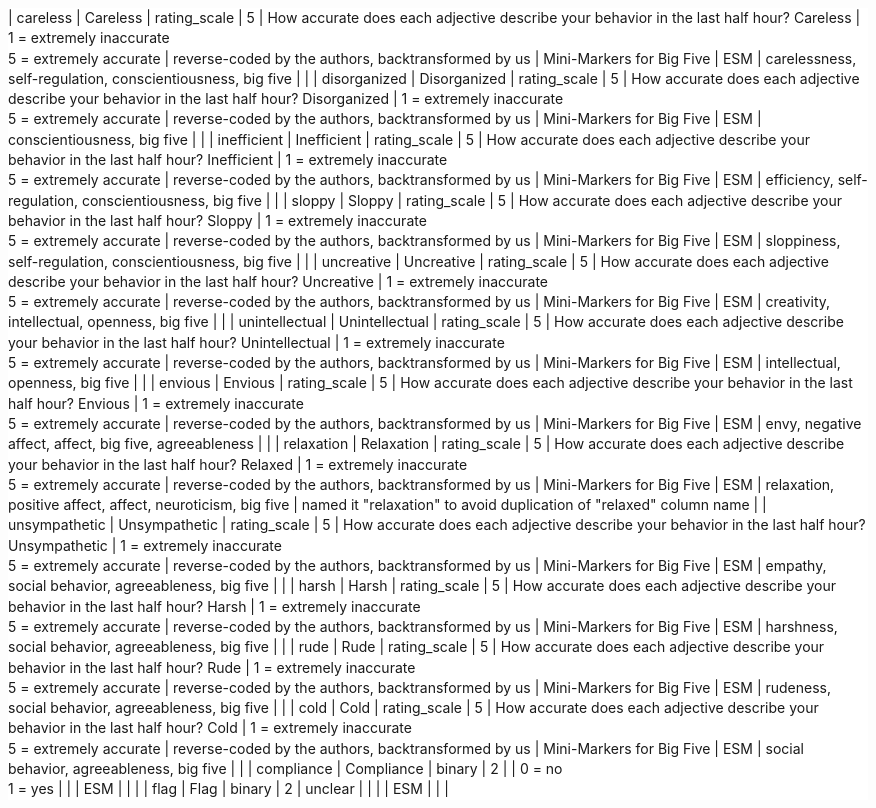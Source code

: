 | careless | Careless | rating_scale | 5 | How accurate does each adjective describe your behavior in the last half hour? Careless | 1 = extremely inaccurate<br>5 = extremely accurate | reverse-coded by the authors, backtransformed by us | Mini-Markers for Big Five | ESM | carelessness, self-regulation, conscientiousness, big five |  |
| disorganized | Disorganized | rating_scale | 5 | How accurate does each adjective describe your behavior in the last half hour? Disorganized | 1 = extremely inaccurate<br>5 = extremely accurate | reverse-coded by the authors, backtransformed by us | Mini-Markers for Big Five | ESM | conscientiousness, big five |  |
| inefficient | Inefficient | rating_scale | 5 | How accurate does each adjective describe your behavior in the last half hour? Inefficient | 1 = extremely inaccurate<br>5 = extremely accurate | reverse-coded by the authors, backtransformed by us | Mini-Markers for Big Five | ESM | efficiency, self-regulation, conscientiousness, big five |  |
| sloppy | Sloppy | rating_scale | 5 | How accurate does each adjective describe your behavior in the last half hour? Sloppy | 1 = extremely inaccurate<br>5 = extremely accurate | reverse-coded by the authors, backtransformed by us | Mini-Markers for Big Five | ESM | sloppiness, self-regulation, conscientiousness, big five |  |
| uncreative | Uncreative | rating_scale | 5 | How accurate does each adjective describe your behavior in the last half hour? Uncreative | 1 = extremely inaccurate<br>5 = extremely accurate | reverse-coded by the authors, backtransformed by us | Mini-Markers for Big Five | ESM | creativity, intellectual, openness, big five |  |
| unintellectual | Unintellectual | rating_scale | 5 | How accurate does each adjective describe your behavior in the last half hour? Unintellectual | 1 = extremely inaccurate<br>5 = extremely accurate | reverse-coded by the authors, backtransformed by us | Mini-Markers for Big Five | ESM | intellectual, openness, big five |  |
| envious | Envious | rating_scale | 5 | How accurate does each adjective describe your behavior in the last half hour? Envious | 1 = extremely inaccurate<br>5 = extremely accurate | reverse-coded by the authors, backtransformed by us | Mini-Markers for Big Five | ESM | envy, negative affect, affect, big five, agreeableness |  |
| relaxation | Relaxation | rating_scale | 5 | How accurate does each adjective describe your behavior in the last half hour? Relaxed | 1 = extremely inaccurate<br>5 = extremely accurate | reverse-coded by the authors, backtransformed by us | Mini-Markers for Big Five | ESM | relaxation, positive affect, affect, neuroticism, big five | named it "relaxation" to avoid duplication of "relaxed" column name |
| unsympathetic | Unsympathetic | rating_scale | 5 | How accurate does each adjective describe your behavior in the last half hour? Unsympathetic | 1 = extremely inaccurate<br>5 = extremely accurate | reverse-coded by the authors, backtransformed by us | Mini-Markers for Big Five | ESM | empathy, social behavior, agreeableness, big five |  |
| harsh | Harsh | rating_scale | 5 | How accurate does each adjective describe your behavior in the last half hour? Harsh | 1 = extremely inaccurate<br>5 = extremely accurate | reverse-coded by the authors, backtransformed by us | Mini-Markers for Big Five | ESM | harshness, social behavior, agreeableness, big five |  |
| rude | Rude | rating_scale | 5 | How accurate does each adjective describe your behavior in the last half hour? Rude | 1 = extremely inaccurate<br>5 = extremely accurate | reverse-coded by the authors, backtransformed by us | Mini-Markers for Big Five | ESM | rudeness, social behavior, agreeableness, big five |  |
| cold | Cold | rating_scale | 5 | How accurate does each adjective describe your behavior in the last half hour? Cold | 1 = extremely inaccurate<br>5 = extremely accurate | reverse-coded by the authors, backtransformed by us | Mini-Markers for Big Five | ESM | social behavior, agreeableness, big five |  |
| compliance | Compliance | binary | 2 |  | 0 = no<br>1 = yes |  |  | ESM |  |  |
| flag | Flag | binary | 2 | unclear |  |  |  | ESM |  |  |
